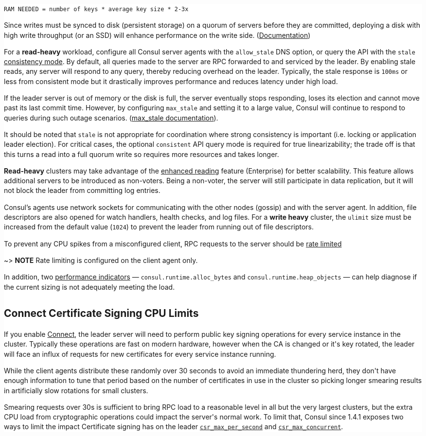     RAM NEEDED = number of keys * average key size * 2-3x

Since writes must be synced to disk (persistent storage) on a quorum of servers before they are committed, deploying a disk with high write throughput (or an SSD) will enhance performance on the write side. ([Documentation](/docs/agent/options.html#\_data\_dir))

For a **read-heavy** workload, configure all Consul server agents with the `allow_stale` DNS option, or query the API with the `stale` [consistency mode](/api/index.html#consistency-modes). By default, all queries made to the server are RPC forwarded to and serviced by the leader. By enabling stale reads, any server will respond to any query, thereby reducing overhead on the leader. Typically, the stale response is `100ms` or less from consistent mode but it drastically improves performance and reduces latency under high load.

If the leader server is out of memory or the disk is full, the server eventually stops responding, loses its election and cannot move past its last commit time. However, by configuring `max_stale` and setting it to a large value, Consul will continue to respond to queries during such outage scenarios. ([max_stale documentation](/docs/agent/options.html#max_stale)).

It should be noted that `stale` is not appropriate for coordination where strong consistency is important (i.e. locking or application leader election). For critical cases, the optional `consistent` API query mode is required for true linearizability; the trade off is that this turns a read into a full quorum write so requires more resources and takes longer.

**Read-heavy** clusters may take advantage of the [enhanced reading](/docs/enterprise/read-scale/index.html) feature (Enterprise) for better scalability. This feature allows additional servers to be introduced as non-voters. Being a non-voter, the server will still participate in data replication, but it will not block the leader from committing log entries.

Consul’s agents use network sockets for communicating with the other nodes (gossip) and with the server agent. In addition, file descriptors are also opened for watch handlers, health checks, and log files. For a **write heavy** cluster, the `ulimit` size must be increased from the default  value (`1024`) to prevent the leader from running out of file descriptors.

To prevent any CPU spikes from a misconfigured client, RPC requests to the server should be [rate limited](/docs/agent/options.html#limits)

~> **NOTE** Rate limiting is configured on the client agent only.

In addition, two [performance indicators](/docs/agent/telemetry.html) &mdash; `consul.runtime.alloc_bytes` and `consul.runtime.heap_objects` &mdash; can help diagnose if the current sizing is not adequately meeting the load.

## Connect Certificate Signing CPU Limits

If you enable [Connect](/docs/connect/index.html), the leader server will need
to perform public key signing operations for every service instance in the
cluster. Typically these operations are fast on modern hardware, however when
the CA is changed or it's key rotated, the leader will face an influx of
requests for new certificates for every service instance running.

While the client agents distribute these randomly over 30 seconds to avoid an
immediate thundering herd, they don't have enough information to tune that
period based on the number of certificates in use in the cluster so picking
longer smearing results in artificially slow rotations for small clusters.

Smearing requests over 30s is sufficient to bring RPC load to a reasonable level
in all but the very largest clusters, but the extra CPU load from cryptographic
operations could impact the server's normal work. To limit that, Consul since
1.4.1 exposes two ways to limit the impact Certificate signing has on the leader
[`csr_max_per_second`](/docs/agent/options.html#ca_csr_max_per_second) and
[`csr_max_concurrent`](/docs/agent/options.html#ca_csr_max_concurrent).

